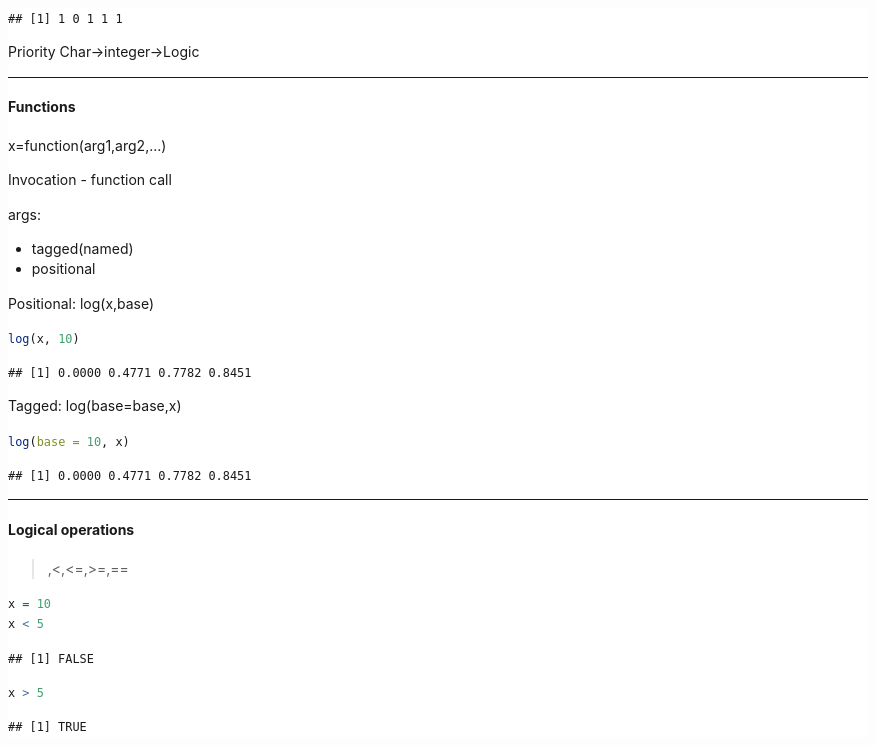 ```
## [1] 1 0 1 1 1
```


Priority Char->integer->Logic

----

#### Functions

x=function(arg1,arg2,...)

Invocation - function call

args:

* tagged(named)
* positional

Positional:
log(x,base)

```r
log(x, 10)
```

```
## [1] 0.0000 0.4771 0.7782 0.8451
```

Tagged: 
log(base=base,x)

```r
log(base = 10, x)
```

```
## [1] 0.0000 0.4771 0.7782 0.8451
```


----
#### Logical operations

>,<,<=,>=,==

```r
x = 10
x < 5
```

```
## [1] FALSE
```

```r
x > 5
```

```
## [1] TRUE
```
